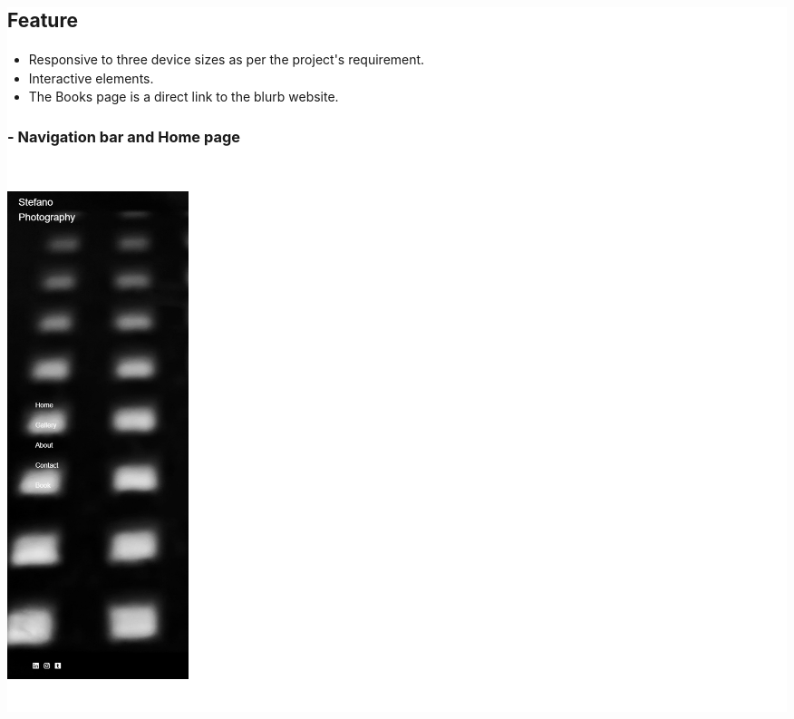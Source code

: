 ## Feature
- Responsive to three device sizes as per the project's requirement.
- Interactive elements.
- The Books page is a direct link to the blurb website.

### - Navigation bar and Home page
<img src="assets/images/readme/home.jpg" width=200 height=600>
